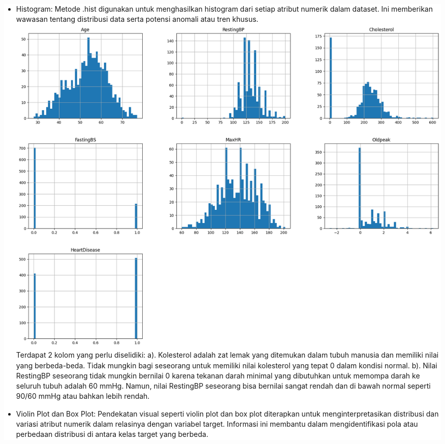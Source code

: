 - Histogram: Metode .hist digunakan untuk menghasilkan histogram dari setiap atribut numerik dalam dataset. Ini memberikan wawasan tentang distribusi data serta potensi anomali atau tren khusus.
![Histogram](img/hist.png)
Terdapat 2 kolom yang perlu diselidiki:
a). Kolesterol adalah zat lemak yang ditemukan dalam tubuh manusia dan memiliki nilai yang berbeda-beda. Tidak mungkin bagi seseorang untuk memiliki nilai kolesterol yang tepat 0 dalam kondisi normal. 
b). Nilai RestingBP seseorang tidak mungkin bernilai 0 karena tekanan darah minimal yang dibutuhkan untuk memompa darah ke seluruh tubuh adalah 60 mmHg. Namun, nilai RestingBP seseorang bisa bernilai sangat rendah dan di bawah normal seperti 90/60 mmHg atau bahkan lebih rendah.

- Violin Plot dan Box Plot: Pendekatan visual seperti violin plot dan box plot diterapkan untuk menginterpretasikan distribusi dan variasi atribut numerik dalam relasinya dengan variabel target. Informasi ini membantu dalam mengidentifikasi pola atau perbedaan distribusi di antara kelas target yang berbeda.
